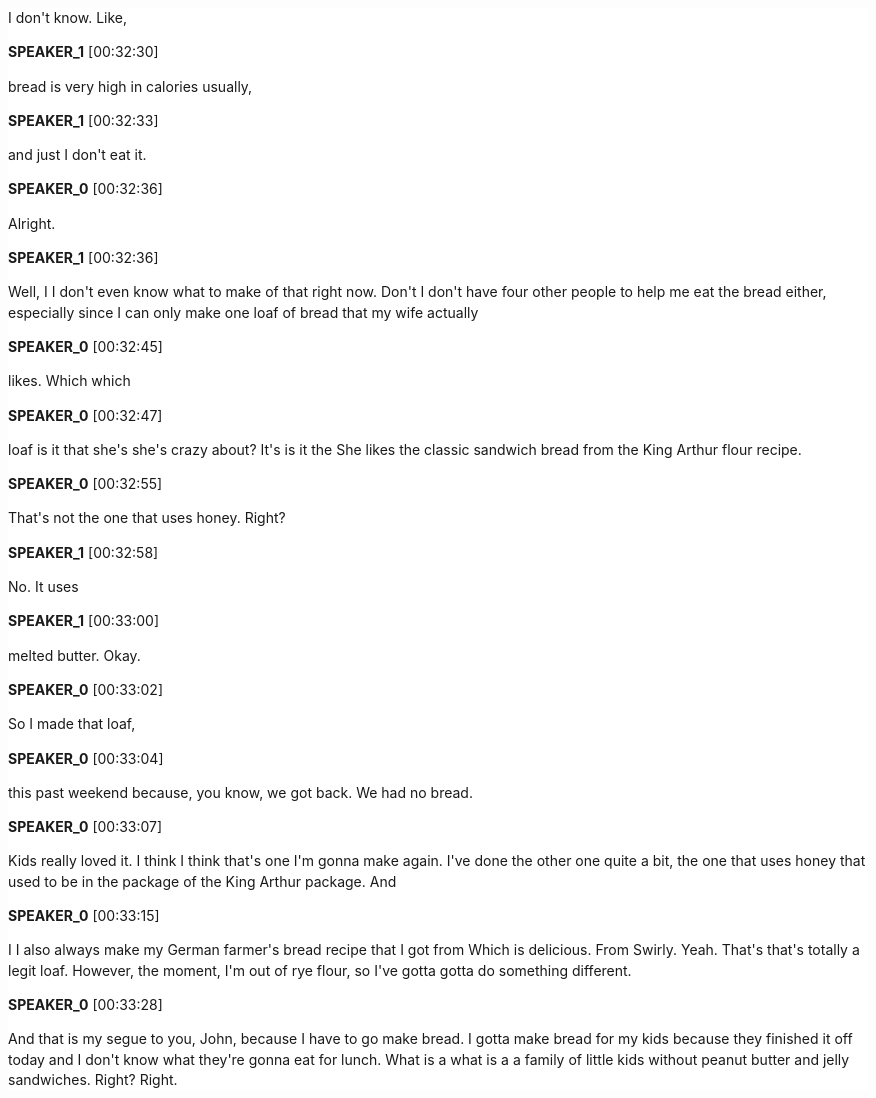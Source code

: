 I don't know. Like,

**SPEAKER_1** [00:32:30]

bread is very high in calories usually,

**SPEAKER_1** [00:32:33]

and just I don't eat it.

**SPEAKER_0** [00:32:36]

Alright.

**SPEAKER_1** [00:32:36]

Well, I I don't even know what to make of that right now. Don't I don't have four other people to help me eat the bread either, especially since I can only make one loaf of bread that my wife actually

**SPEAKER_0** [00:32:45]

likes. Which which

**SPEAKER_0** [00:32:47]

loaf is it that she's she's crazy about? It's is it the She likes the classic sandwich bread from the King Arthur flour recipe.

**SPEAKER_0** [00:32:55]

That's not the one that uses honey. Right?

**SPEAKER_1** [00:32:58]

No. It uses

**SPEAKER_1** [00:33:00]

melted butter. Okay.

**SPEAKER_0** [00:33:02]

So I made that loaf,

**SPEAKER_0** [00:33:04]

this past weekend because, you know, we got back. We had no bread.

**SPEAKER_0** [00:33:07]

Kids really loved it. I think I think that's one I'm gonna make again. I've done the other one quite a bit, the one that uses honey that used to be in the package of the King Arthur package. And

**SPEAKER_0** [00:33:15]

I I also always make my German farmer's bread recipe that I got from Which is delicious. From Swirly. Yeah. That's that's totally a legit loaf. However, the moment, I'm out of rye flour, so I've gotta gotta do something different.

**SPEAKER_0** [00:33:28]

And that is my segue to you, John, because I have to go make bread. I gotta make bread for my kids because they finished it off today and I don't know what they're gonna eat for lunch. What is a what is a a family of little kids without peanut butter and jelly sandwiches. Right? Right.
